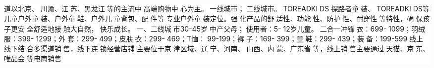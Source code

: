 道以北京、
川渝、江
苏、黑龙江
等的主流中
高端购物中
心为主。
一线城市；
二线城市。
TOREADKI
DS
探路者童
装、
TOREADKI
DS等
儿童户外童
装、户外童
鞋、户外儿
童背包、配
件等
专业户外童
装定位。强
化产品的舒
适性、功能
性、防护
性、耐穿性
等特性，确
保孩子更安
全舒适地接
触大自然，
快乐成长。
一、二线城
市30-45岁
中产父母；
使用者：5-
12岁儿童。
二合一冲锋
衣：699-
1099；羽绒
服：399-
1299；外
套：299-
499；皮肤
衣：299-
469；T恤：
99-199；裤
子：169-
399；童
鞋：299-
439；装
备：199-599
线上线下结
合多渠道销
售，线下连
锁经营店铺
主要位于京
津区域、辽
宁、河南、
山西、内
蒙、广东省
等，线上销
售主要通过
天猫、京
东、唯品会
等电商销售